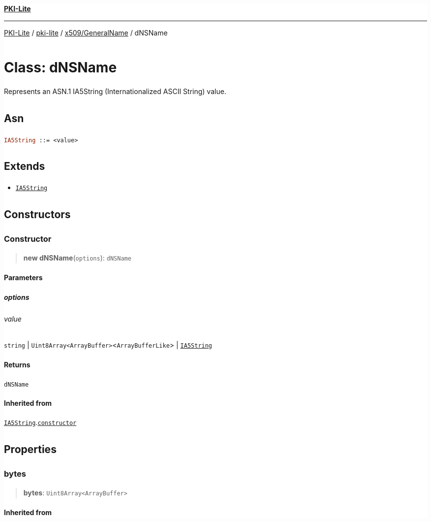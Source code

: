 [**PKI-Lite**](../../../../README.md)

---

[PKI-Lite](../../../../README.md) / [pki-lite](../../../README.md) / [x509/GeneralName](../README.md) / dNSName

# Class: dNSName

Represents an ASN.1 IA5String (Internationalized ASCII String) value.

## Asn

```asn
IA5String ::= <value>
```

## Extends

- [`IA5String`](../../../asn1/IA5String/classes/IA5String.md)

## Constructors

### Constructor

> **new dNSName**(`options`): `dNSName`

#### Parameters

##### options

###### value

`string` \| `Uint8Array<ArrayBuffer>`\<`ArrayBufferLike`\> \| [`IA5String`](../../../asn1/IA5String/classes/IA5String.md)

#### Returns

`dNSName`

#### Inherited from

[`IA5String`](../../../asn1/IA5String/classes/IA5String.md).[`constructor`](../../../asn1/IA5String/classes/IA5String.md#constructor)

## Properties

### bytes

> **bytes**: `Uint8Array<ArrayBuffer>`

#### Inherited from

